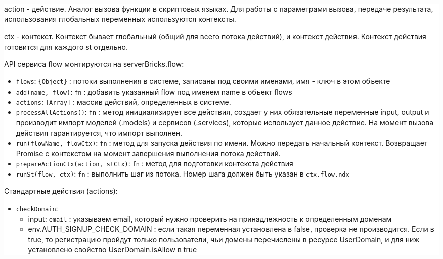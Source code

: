action -  действие. Аналог вызова функции в скриптовых языках. Для работы с параметрами вызова, передаче результата, использования глобальных переменных используются контексты.

ctx - контекст. Контекст бывает глобальный (общий для всего потока действий), и контекст действия. Контекст действия готовится для каждого st отдельно.  

API сервиса flow монтируются на serverBricks.flow:

* `flows`: `{Object}` : потоки выполнения в системе, записаны под своими именами, имя - ключ в этом объекте
* `add(name, flow)`: `fn` : добавить указанный flow под именем name в объект flows
* `actions`: `[Array]` : массив действий, определенных в системе.
* `processAllActions()`: `fn` : метод инициализирует все действия, создает у них обязательные переменные input, output и производит импорт моделей (.models) и сервисов (.services), которые использует данное действие. На момент вызова действия гарантируется, что импорт выполнен.
* `run(flowName, flowCtx)`: `fn` : метод для запуска действия по имени. Можно передать начальный контекст. Возвращает Promise с контекстом на момент завершения выполнения потока действий.
* `prepareActionCtx(action, stCtx)`: `fn` : метод для подготовки контекста действия
* `runSt(flow, ctx)`: `fn` : выполнить шаг из потока. Номер шага должен быть указан в `ctx.flow.ndx`

Cтандартные действия (actions):

* `checkDomain`:
  * input: `email` : указываем email, который нужно проверить на принадлежность к определенным доменам
  * env.AUTH_SIGNUP_CHECK_DOMAIN : если такая переменная установлена в false, проверка не производится. Если в true, то регистрацию пройдут только пользователи, чьи домены перечислены в ресурсе UserDomain, и для ниж установлено свойство UserDomain.isAllow в true

